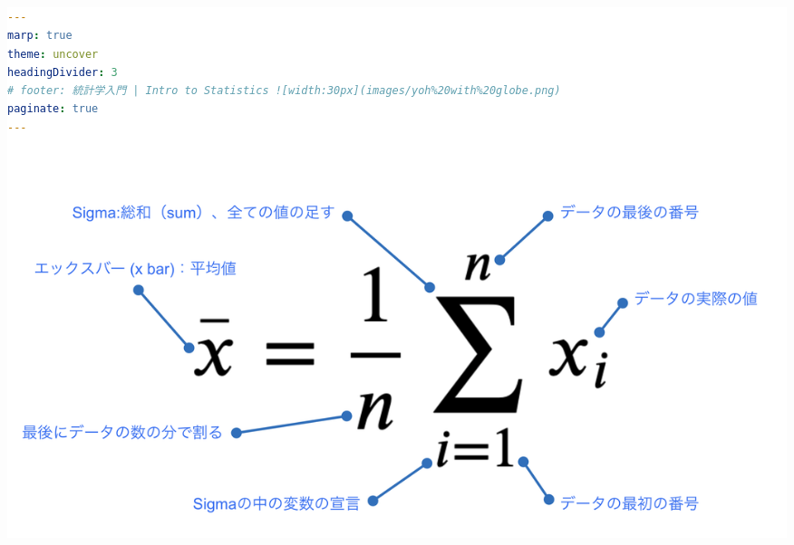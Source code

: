 ```yaml
---
marp: true
theme: uncover
headingDivider: 3
# footer: 統計学入門 | Intro to Statistics ![width:30px](images/yoh%20with%20globe.png)
paginate: true
---
```



<style>
small {font-size:0.6em}
medium {font-size:0.8em}
large {font-size:2em}
xlarge {font-size:4em}
gray {padding:20px;background-color:whitesmoke;font-weight:800;line-height:2.5}
plum {padding:20px;background-color:plum;line-height:3;font-weight:800}
t1 { font-size:4em;font-weight:100;line-height:1}
xl { font-size:2.5em;font-weight:100;line-height:1}
xls { font-size:1.5em;font-weight:100;line-height:1}
h1,h2,h3,h4,h5{font-family:serif}
section {font-size:2em;font-weight:300;}
left {text-align:left;}
latex {font-size:2em;color:#444;line-height:1;font-weight:lighter}

.small {font-size:0.6em}
.large {font-size:2em}
.gray {padding:20px;background-color:whitesmoke;}
.plum {padding:20px;background-color:plum;}
</style>

# 
![bg opacity:.1](<../images/sigma mean.png>)
